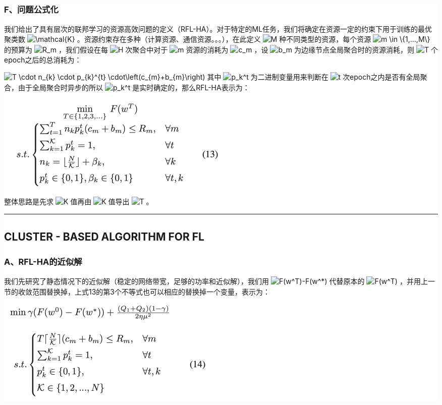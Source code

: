 ### F、问题公式化

我们给出了具有层次的联邦学习的资源高效问题的定义（RFL-HA）。对于特定的ML任务，我们将确定在资源一定的约束下用于训练的最优聚类数 <img src="https://www.zhihu.com/equation?tex=\mathcal{K}" alt="\mathcal{K}" class="ee_img tr_noresize" eeimg="1"> 。资源约束存在多种（计算资源、通信资源。。。），在此定义 <img src="https://www.zhihu.com/equation?tex=M" alt="M" class="ee_img tr_noresize" eeimg="1"> 种不同类型的资源，每个资源 <img src="https://www.zhihu.com/equation?tex=m \in \{1,...,M\}" alt="m \in \{1,...,M\}" class="ee_img tr_noresize" eeimg="1"> 的预算为 <img src="https://www.zhihu.com/equation?tex=R_m" alt="R_m" class="ee_img tr_noresize" eeimg="1"> ，我们假设在每 <img src="https://www.zhihu.com/equation?tex=H" alt="H" class="ee_img tr_noresize" eeimg="1"> 次聚合中对于 <img src="https://www.zhihu.com/equation?tex=m" alt="m" class="ee_img tr_noresize" eeimg="1"> 资源的消耗为 <img src="https://www.zhihu.com/equation?tex=c_m" alt="c_m" class="ee_img tr_noresize" eeimg="1"> ，设 <img src="https://www.zhihu.com/equation?tex=b_m" alt="b_m" class="ee_img tr_noresize" eeimg="1"> 为边缘节点全局聚合时的资源消耗，则 <img src="https://www.zhihu.com/equation?tex=T" alt="T" class="ee_img tr_noresize" eeimg="1"> 个epoch之后的总消耗为：

<img src="https://www.zhihu.com/equation?tex=T \cdot n_{k} \cdot p_{k}^{t} \cdot\left(c_{m}+b_{m}\right)
" alt="T \cdot n_{k} \cdot p_{k}^{t} \cdot\left(c_{m}+b_{m}\right)
" class="ee_img tr_noresize" eeimg="1">
其中 <img src="https://www.zhihu.com/equation?tex=p_k^t" alt="p_k^t" class="ee_img tr_noresize" eeimg="1"> 为二进制变量用来判断在 <img src="https://www.zhihu.com/equation?tex=t" alt="t" class="ee_img tr_noresize" eeimg="1"> 次epoch之内是否有全局聚合，由于全局聚合时异步的所以 <img src="https://www.zhihu.com/equation?tex=p_k^t" alt="p_k^t" class="ee_img tr_noresize" eeimg="1"> 是实时确定的，那么RFL-HA表示为：

<img src="https://raw.githubusercontent.com/QiTianyu-0403/Markdown4Zhihu/master/Data/边缘计算中资源高效的联邦学习/image-20220115162956794.png" alt="image-20220115162956794" style="zoom:50%;" />

整体思路是先求 <img src="https://www.zhihu.com/equation?tex=K" alt="K" class="ee_img tr_noresize" eeimg="1"> 值再由 <img src="https://www.zhihu.com/equation?tex=K" alt="K" class="ee_img tr_noresize" eeimg="1"> 值导出 <img src="https://www.zhihu.com/equation?tex=T" alt="T" class="ee_img tr_noresize" eeimg="1"> 。

---

## CLUSTER - BASED ALGORITHM FOR FL

### A、RFL-HA的近似解

我们先研究了静态情况下的近似解（稳定的网络带宽，足够的功率和近似解），我们用 <img src="https://www.zhihu.com/equation?tex=F(w^T)-F(w^*)" alt="F(w^T)-F(w^*)" class="ee_img tr_noresize" eeimg="1"> 代替原本的 <img src="https://www.zhihu.com/equation?tex=F(w^T)" alt="F(w^T)" class="ee_img tr_noresize" eeimg="1"> ，并用上一节的收敛范围替换掉，上式13的第3个不等式也可以相应的替换掉一个变量，表示为：

<img src="https://raw.githubusercontent.com/QiTianyu-0403/Markdown4Zhihu/master/Data/边缘计算中资源高效的联邦学习/image-20220115165757770.png" alt="image-20220115165757770" style="zoom:50%;" />
